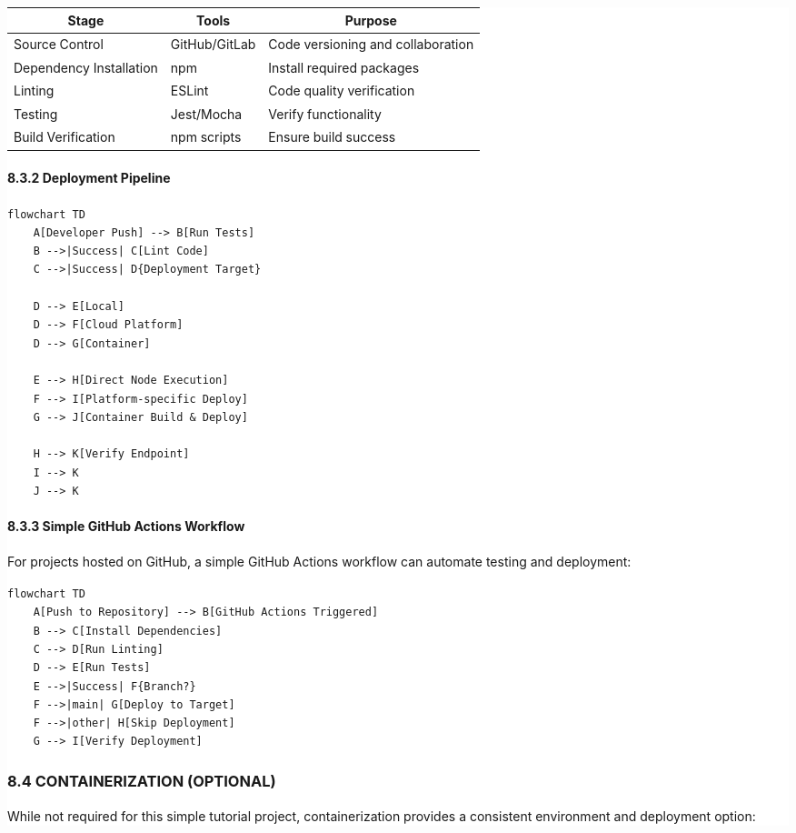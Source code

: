 | Stage | Tools | Purpose |
| --- | --- | --- |
| Source Control | GitHub/GitLab | Code versioning and collaboration |
| Dependency Installation | npm | Install required packages |
| Linting | ESLint | Code quality verification |
| Testing | Jest/Mocha | Verify functionality |
| Build Verification | npm scripts | Ensure build success |

#### 8.3.2 Deployment Pipeline

```mermaid
flowchart TD
    A[Developer Push] --> B[Run Tests]
    B -->|Success| C[Lint Code]
    C -->|Success| D{Deployment Target}
    
    D --> E[Local]
    D --> F[Cloud Platform]
    D --> G[Container]
    
    E --> H[Direct Node Execution]
    F --> I[Platform-specific Deploy]
    G --> J[Container Build & Deploy]
    
    H --> K[Verify Endpoint]
    I --> K
    J --> K
```

#### 8.3.3 Simple GitHub Actions Workflow

For projects hosted on GitHub, a simple GitHub Actions workflow can automate testing and deployment:

```mermaid
flowchart TD
    A[Push to Repository] --> B[GitHub Actions Triggered]
    B --> C[Install Dependencies]
    C --> D[Run Linting]
    D --> E[Run Tests]
    E -->|Success| F{Branch?}
    F -->|main| G[Deploy to Target]
    F -->|other| H[Skip Deployment]
    G --> I[Verify Deployment]
```

### 8.4 CONTAINERIZATION (OPTIONAL)

While not required for this simple tutorial project, containerization provides a consistent environment and deployment option:
